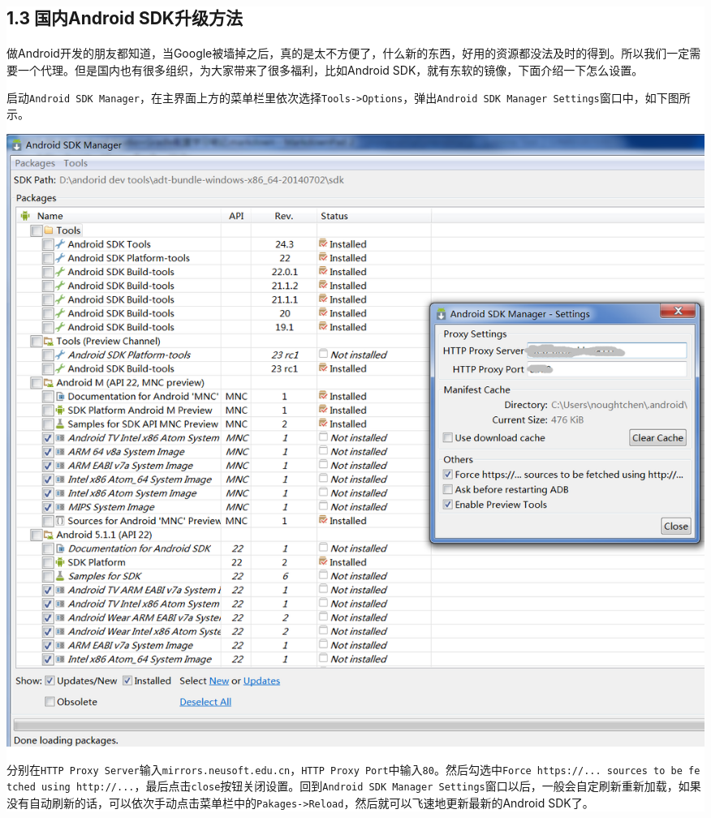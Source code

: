 

## 1.3 国内Android SDK升级方法

做Android开发的朋友都知道，当Google被墙掉之后，真的是太不方便了，什么新的东西，好用的资源都没法及时的得到。所以我们一定需要一个代理。但是国内也有很多组织，为大家带来了很多福利，比如Android SDK，就有东软的镜像，下面介绍一下怎么设置。

启动`Android SDK Manager`，在主界面上方的菜单栏里依次选择`Tools->Options`，弹出`Android SDK Manager Settings`窗口中，如下图所示。

![hello SDKProxy](/content/images/helloSDKProxy.png)

分别在`HTTP Proxy Server`输入`mirrors.neusoft.edu.cn`，`HTTP Proxy Port`中输入`80`。然后勾选中`Force https://... sources to be fetched using http://...`，最后点击`close`按钮关闭设置。回到`Android SDK Manager Settings`窗口以后，一般会自定刷新重新加载，如果没有自动刷新的话，可以依次手动点击菜单栏中的`Pakages->Reload`，然后就可以飞速地更新最新的Android SDK了。
